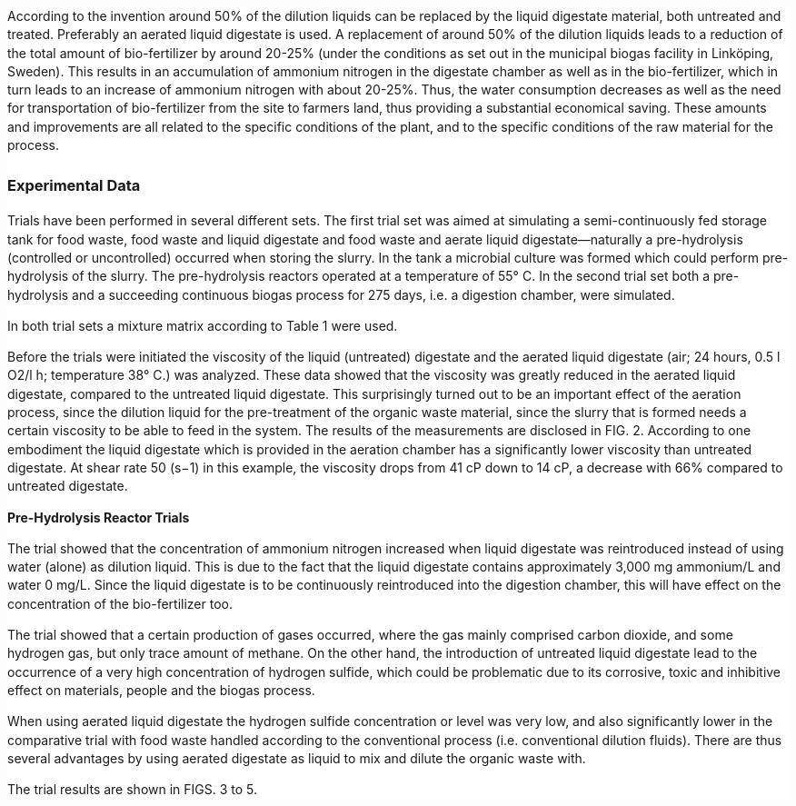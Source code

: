 According to the invention around 50% of the dilution liquids can be replaced by the liquid digestate material, both untreated and treated. Preferably an aerated liquid digestate is used. A replacement of around 50% of the dilution liquids leads to a reduction of the total amount of bio-fertilizer by around 20-25% (under the conditions as set out in the municipal biogas facility in Linköping, Sweden). This results in an accumulation of ammonium nitrogen in the digestate chamber as well as in the bio-fertilizer, which in turn leads to an increase of ammonium nitrogen with about 20-25%. Thus, the water consumption decreases as well as the need for transportation of bio-fertilizer from the site to farmers land, thus providing a substantial economical saving. These amounts and improvements are all related to the specific conditions of the plant, and to the specific conditions of the raw material for the process.

### Experimental Data

Trials have been performed in several different sets. The first trial set was aimed at simulating a semi-continuously fed storage tank for food waste, food waste and liquid digestate and food waste and aerate liquid digestate—naturally a pre-hydrolysis (controlled or uncontrolled) occurred when storing the slurry. In the tank a microbial culture was formed which could perform pre-hydrolysis of the slurry. The pre-hydrolysis reactors operated at a temperature of 55° C. In the second trial set both a pre-hydrolysis and a succeeding continuous biogas process for 275 days, i.e. a digestion chamber, were simulated.

In both trial sets a mixture matrix according to Table 1 were used.

Before the trials were initiated the viscosity of the liquid (untreated) digestate and the aerated liquid digestate (air; 24 hours, 0.5 l O2/l h; temperature 38° C.) was analyzed. These data showed that the viscosity was greatly reduced in the aerated liquid digestate, compared to the untreated liquid digestate. This surprisingly turned out to be an important effect of the aeration process, since the dilution liquid for the pre-treatment of the organic waste material, since the slurry that is formed needs a certain viscosity to be able to feed in the system. The results of the measurements are disclosed in FIG. 2. According to one embodiment the liquid digestate which is provided in the aeration chamber has a significantly lower viscosity than untreated digestate. At shear rate 50 (s−1) in this example, the viscosity drops from 41 cP down to 14 cP, a decrease with 66% compared to untreated digestate.

**Pre-Hydrolysis Reactor Trials**

The trial showed that the concentration of ammonium nitrogen increased when liquid digestate was reintroduced instead of using water (alone) as dilution liquid. This is due to the fact that the liquid digestate contains approximately 3,000 mg ammonium/L and water 0 mg/L. Since the liquid digestate is to be continuously reintroduced into the digestion chamber, this will have effect on the concentration of the bio-fertilizer too.

The trial showed that a certain production of gases occurred, where the gas mainly comprised carbon dioxide, and some hydrogen gas, but only trace amount of methane. On the other hand, the introduction of untreated liquid digestate lead to the occurrence of a very high concentration of hydrogen sulfide, which could be problematic due to its corrosive, toxic and inhibitive effect on materials, people and the biogas process.

When using aerated liquid digestate the hydrogen sulfide concentration or level was very low, and also significantly lower in the comparative trial with food waste handled according to the conventional process (i.e. conventional dilution fluids). There are thus several advantages by using aerated digestate as liquid to mix and dilute the organic waste with.

The trial results are shown in FIGS. 3 to 5.
